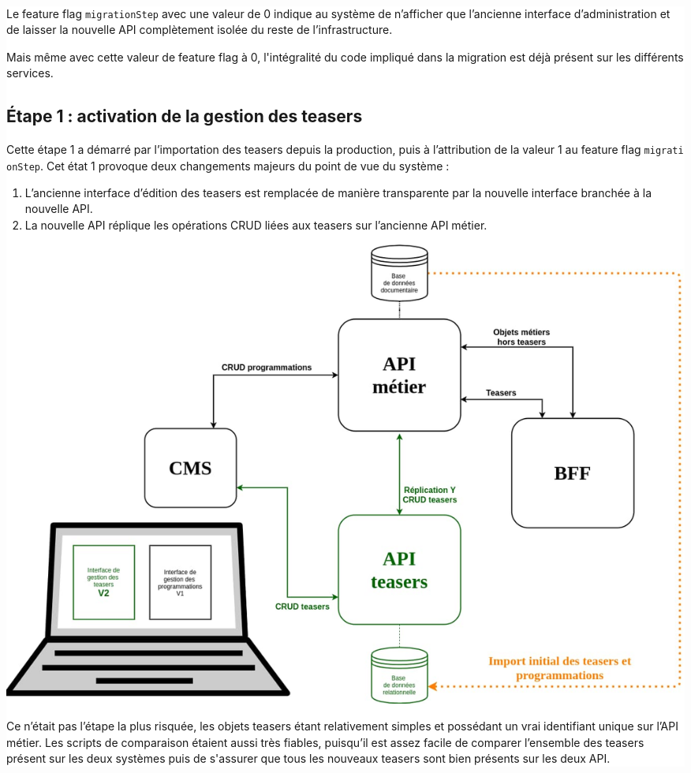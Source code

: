 Le feature flag `migrationStep` avec une valeur de 0 indique au système de n’afficher que l’ancienne interface d’administration et de laisser la nouvelle API complètement isolée du reste de l’infrastructure.

Mais même avec cette valeur de feature flag à 0, l'intégralité du code impliqué dans la migration est déjà présent sur les différents services.

## Étape 1 : activation de la gestion des teasers

Cette étape 1 a démarré par l’importation des teasers depuis la production, puis à l’attribution de la valeur 1 au feature flag `migrationStep`. Cet état 1 provoque deux changements majeurs du point de vue du système :

1. L’ancienne interface d’édition des teasers est remplacée de manière transparente par la nouvelle interface branchée à la nouvelle API.
2. La nouvelle API réplique les opérations CRUD liées aux teasers sur l’ancienne API métier.

![Étape 1](migrationStep1.jpg)

Ce n’était pas l’étape la plus risquée, les objets teasers étant relativement simples et possédant un vrai identifiant unique sur l’API métier. Les scripts de comparaison étaient aussi très fiables, puisqu’il est assez facile de comparer l’ensemble des teasers présent sur les deux systèmes puis de s'assurer que tous les nouveaux teasers sont bien présents sur les deux API.
